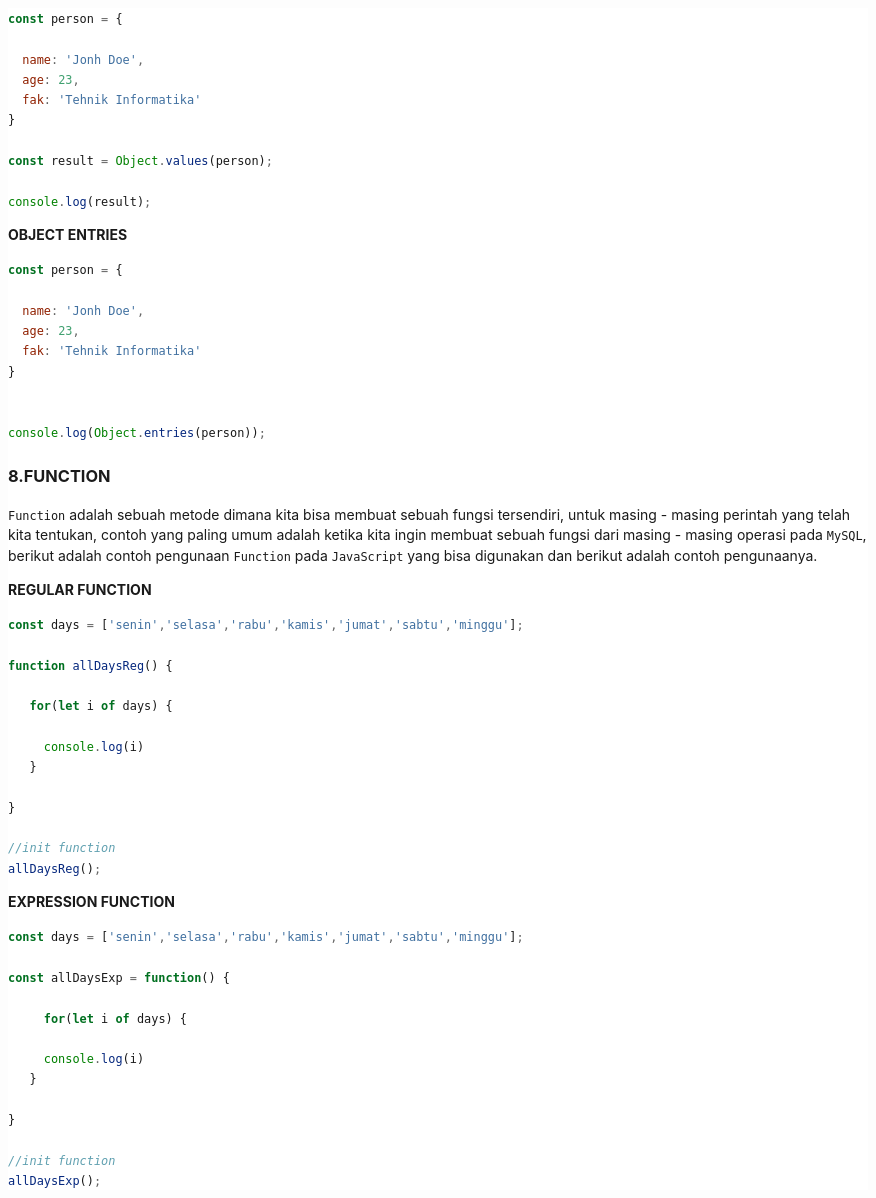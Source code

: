 ```javascript
const person = {

  name: 'Jonh Doe',
  age: 23,
  fak: 'Tehnik Informatika'
}

const result = Object.values(person);

console.log(result);
````

**OBJECT ENTRIES**

```javascript
const person = {

  name: 'Jonh Doe',
  age: 23,
  fak: 'Tehnik Informatika'
}


console.log(Object.entries(person));
````

### 8.FUNCTION

`Function` adalah sebuah metode dimana kita bisa membuat sebuah fungsi tersendiri, untuk masing - masing perintah yang telah kita tentukan, contoh yang paling umum adalah ketika kita ingin membuat sebuah fungsi dari masing - masing operasi pada `MySQL`, berikut adalah contoh pengunaan `Function` pada `JavaScript` yang bisa digunakan dan berikut adalah contoh pengunaanya.

**REGULAR FUNCTION**

```javascript
const days = ['senin','selasa','rabu','kamis','jumat','sabtu','minggu'];

function allDaysReg() {
  
   for(let i of days) {
     
     console.log(i)
   }
  
}

//init function
allDaysReg();
```

**EXPRESSION FUNCTION**

```javascript
const days = ['senin','selasa','rabu','kamis','jumat','sabtu','minggu'];

const allDaysExp = function() {

	 for(let i of days) {
     
     console.log(i)
   }

}

//init function
allDaysExp();
```